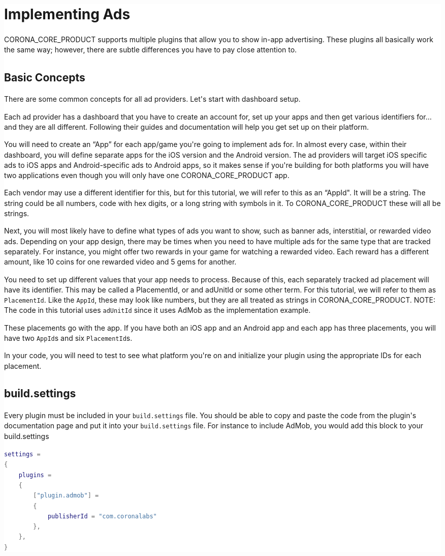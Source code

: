 
# Implementing Ads

CORONA_CORE_PRODUCT supports multiple plugins that allow you to show in-app advertising. These plugins all basically work the same way; however, there are subtle differences you have to pay close attention to. 

## Basic Concepts

There are some common concepts for all ad providers. Let's start with dashboard setup.

Each ad provider has a dashboard that you have to create an account for, set up your apps and then get various identifiers for… and they are all different. Following their guides and documentation will help you get set up on their platform.

You will need to create an “App” for each app/game you're going to implement ads for. In almost every case, within their dashboard, you will define separate apps for the iOS version and the Android version. The ad providers will target iOS specific ads to iOS apps and Android-specific ads to Android apps, so it makes sense if you're building for both platforms you will have two applications even though you will only have one CORONA_CORE_PRODUCT app. 

Each vendor may use a different identifier for this, but for this tutorial, we will refer to this as an “AppId". It will be a string. The string could be all numbers, code with hex digits, or a long string with symbols in it. To CORONA_CORE_PRODUCT these will all be strings.

Next, you will most likely have to define what types of ads you want to show, such as banner ads, interstitial, or rewarded video ads. Depending on your app design, there may be times when you need to have multiple ads for the same type that are tracked separately. For instance, you might offer two rewards in your game for watching a rewarded video. Each reward has a different amount, like 10 coins for one rewarded video and 5 gems for another. 

You need to set up different values that your app needs to process. Because of this, each separately tracked ad placement will have its identifier. This may be called a PlacementId, or and adUnitId or some other term. For this tutorial, we will refer to them as `PlacementId`. Like the `AppId`, these may look like numbers, but they are all treated as strings in CORONA_CORE_PRODUCT. NOTE: The code in this tutorial uses `adUnitId` since it uses AdMob as the implementation example.

These placements go with the app. If you have both an iOS app and an Android app and each app has three placements, you will have two `AppId`s and six `PlacementId`s.

In your code, you will need to test to see what platform you're on and initialize your plugin using the appropriate IDs for each placement. 

## build.settings

Every plugin must be included in your `build.settings` file. You should be able to copy and paste the code from the plugin's documentation page and put it into your `build.settings` file. For instance to include AdMob, you would add this block to your build.settings

``````lua
settings =
{
    plugins =
    {
        ["plugin.admob"] =
        {
            publisherId = "com.coronalabs"
        },
    },
}
``````
